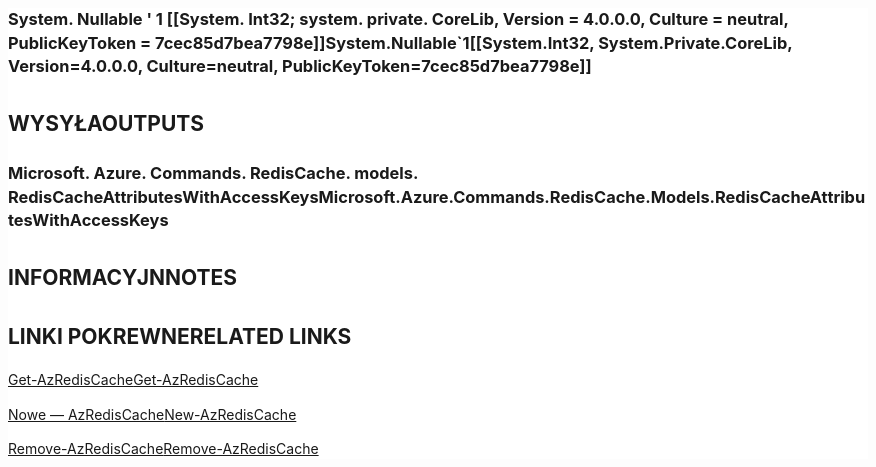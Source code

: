 ### <span data-ttu-id="cf3db-210">System. Nullable ' 1 [[System. Int32; system. private. CoreLib, Version = 4.0.0.0, Culture = neutral, PublicKeyToken = 7cec85d7bea7798e]]</span><span class="sxs-lookup"><span data-stu-id="cf3db-210">System.Nullable\`1[[System.Int32, System.Private.CoreLib, Version=4.0.0.0, Culture=neutral, PublicKeyToken=7cec85d7bea7798e]]</span></span>

## <span data-ttu-id="cf3db-211">WYSYŁA</span><span class="sxs-lookup"><span data-stu-id="cf3db-211">OUTPUTS</span></span>

### <span data-ttu-id="cf3db-212">Microsoft. Azure. Commands. RedisCache. models. RedisCacheAttributesWithAccessKeys</span><span class="sxs-lookup"><span data-stu-id="cf3db-212">Microsoft.Azure.Commands.RedisCache.Models.RedisCacheAttributesWithAccessKeys</span></span>

## <span data-ttu-id="cf3db-213">INFORMACYJN</span><span class="sxs-lookup"><span data-stu-id="cf3db-213">NOTES</span></span>

## <span data-ttu-id="cf3db-214">LINKI POKREWNE</span><span class="sxs-lookup"><span data-stu-id="cf3db-214">RELATED LINKS</span></span>

[<span data-ttu-id="cf3db-215">Get-AzRedisCache</span><span class="sxs-lookup"><span data-stu-id="cf3db-215">Get-AzRedisCache</span></span>](./Get-AzRedisCache.md)

[<span data-ttu-id="cf3db-216">Nowe — AzRedisCache</span><span class="sxs-lookup"><span data-stu-id="cf3db-216">New-AzRedisCache</span></span>](./New-AzRedisCache.md)

[<span data-ttu-id="cf3db-217">Remove-AzRedisCache</span><span class="sxs-lookup"><span data-stu-id="cf3db-217">Remove-AzRedisCache</span></span>](./Remove-AzRedisCache.md)


